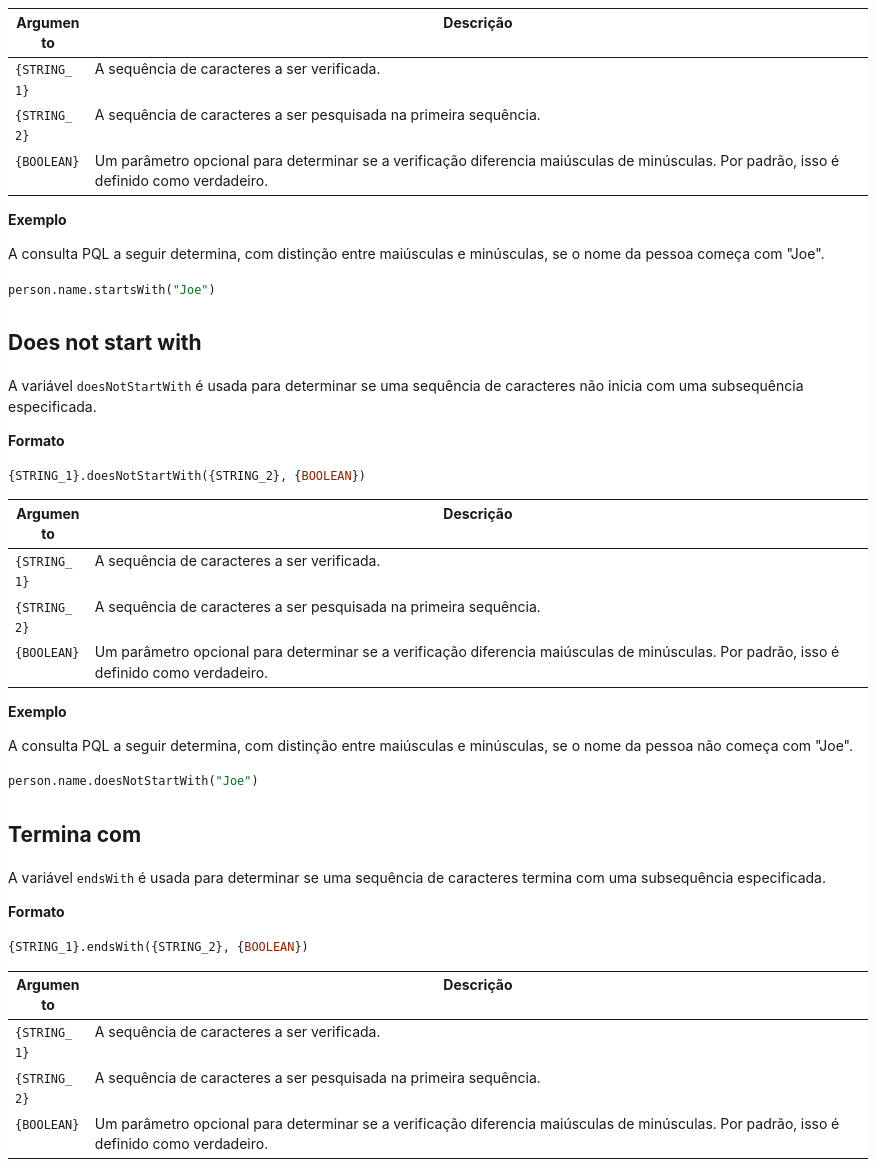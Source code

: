 | Argumento | Descrição |
| --------- | ----------- |
| `{STRING_1}` | A sequência de caracteres a ser verificada. |
| `{STRING_2}` | A sequência de caracteres a ser pesquisada na primeira sequência. |
| `{BOOLEAN}` | Um parâmetro opcional para determinar se a verificação diferencia maiúsculas de minúsculas. Por padrão, isso é definido como verdadeiro. |

**Exemplo**

A consulta PQL a seguir determina, com distinção entre maiúsculas e minúsculas, se o nome da pessoa começa com &quot;Joe&quot;.

```sql
person.name.startsWith("Joe")
```

## Does not start with

A variável `doesNotStartWith` é usada para determinar se uma sequência de caracteres não inicia com uma subsequência especificada.

**Formato**

```sql
{STRING_1}.doesNotStartWith({STRING_2}, {BOOLEAN})
```

| Argumento | Descrição |
| --------- | ----------- |
| `{STRING_1}` | A sequência de caracteres a ser verificada. |
| `{STRING_2}` | A sequência de caracteres a ser pesquisada na primeira sequência. |
| `{BOOLEAN}` | Um parâmetro opcional para determinar se a verificação diferencia maiúsculas de minúsculas. Por padrão, isso é definido como verdadeiro. |

**Exemplo**

A consulta PQL a seguir determina, com distinção entre maiúsculas e minúsculas, se o nome da pessoa não começa com &quot;Joe&quot;.

```sql
person.name.doesNotStartWith("Joe")
```

## Termina com

A variável `endsWith` é usada para determinar se uma sequência de caracteres termina com uma subsequência especificada.

**Formato**

```sql
{STRING_1}.endsWith({STRING_2}, {BOOLEAN})
```

| Argumento | Descrição |
| --------- | ----------- |
| `{STRING_1}` | A sequência de caracteres a ser verificada. |
| `{STRING_2}` | A sequência de caracteres a ser pesquisada na primeira sequência. |
| `{BOOLEAN}` | Um parâmetro opcional para determinar se a verificação diferencia maiúsculas de minúsculas. Por padrão, isso é definido como verdadeiro. |
